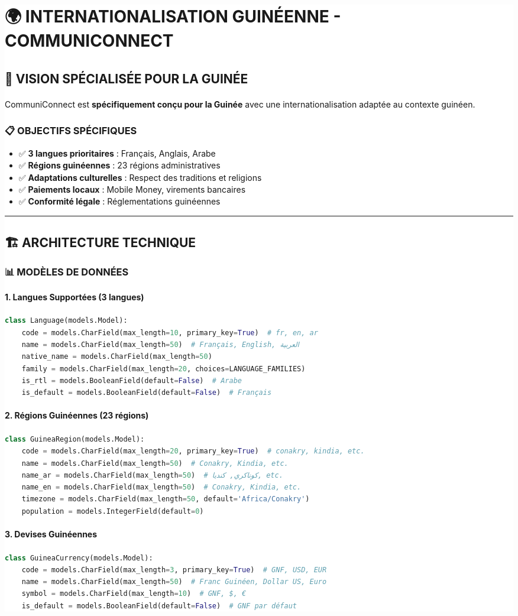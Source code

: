 # 🌍 INTERNATIONALISATION GUINÉENNE - COMMUNICONNECT

## 🎯 **VISION SPÉCIALISÉE POUR LA GUINÉE**

CommuniConnect est **spécifiquement conçu pour la Guinée** avec une internationalisation adaptée au contexte guinéen.

### **📋 OBJECTIFS SPÉCIFIQUES**
- ✅ **3 langues prioritaires** : Français, Anglais, Arabe
- ✅ **Régions guinéennes** : 23 régions administratives
- ✅ **Adaptations culturelles** : Respect des traditions et religions
- ✅ **Paiements locaux** : Mobile Money, virements bancaires
- ✅ **Conformité légale** : Réglementations guinéennes

---

## 🏗️ **ARCHITECTURE TECHNIQUE**

### **📊 MODÈLES DE DONNÉES**

#### **1. Langues Supportées (3 langues)**
```python
class Language(models.Model):
    code = models.CharField(max_length=10, primary_key=True)  # fr, en, ar
    name = models.CharField(max_length=50)  # Français, English, العربية
    native_name = models.CharField(max_length=50)
    family = models.CharField(max_length=20, choices=LANGUAGE_FAMILIES)
    is_rtl = models.BooleanField(default=False)  # Arabe
    is_default = models.BooleanField(default=False)  # Français
```

#### **2. Régions Guinéennes (23 régions)**
```python
class GuineaRegion(models.Model):
    code = models.CharField(max_length=20, primary_key=True)  # conakry, kindia, etc.
    name = models.CharField(max_length=50)  # Conakry, Kindia, etc.
    name_ar = models.CharField(max_length=50)  # كوناكري, كنديا, etc.
    name_en = models.CharField(max_length=50)  # Conakry, Kindia, etc.
    timezone = models.CharField(max_length=50, default='Africa/Conakry')
    population = models.IntegerField(default=0)
```

#### **3. Devises Guinéennes**
```python
class GuineaCurrency(models.Model):
    code = models.CharField(max_length=3, primary_key=True)  # GNF, USD, EUR
    name = models.CharField(max_length=50)  # Franc Guinéen, Dollar US, Euro
    symbol = models.CharField(max_length=10)  # GNF, $, €
    is_default = models.BooleanField(default=False)  # GNF par défaut
```
